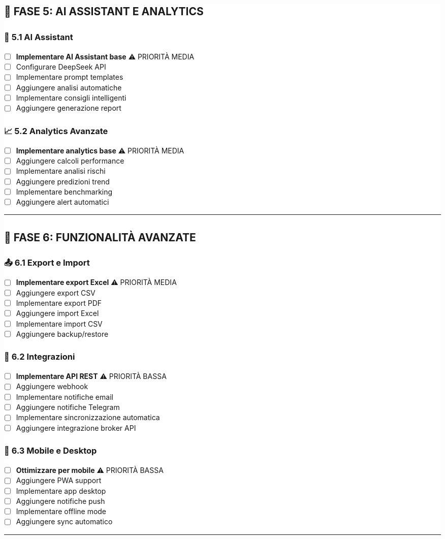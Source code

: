 
## 🤖 **FASE 5: AI ASSISTANT E ANALYTICS**

### 🧠 **5.1 AI Assistant**
- [ ] **Implementare AI Assistant base** ⚠️ PRIORITÀ MEDIA
- [ ] Configurare DeepSeek API
- [ ] Implementare prompt templates
- [ ] Aggiungere analisi automatiche
- [ ] Implementare consigli intelligenti
- [ ] Aggiungere generazione report

### 📈 **5.2 Analytics Avanzate**
- [ ] **Implementare analytics base** ⚠️ PRIORITÀ MEDIA
- [ ] Aggiungere calcoli performance
- [ ] Implementare analisi rischi
- [ ] Aggiungere predizioni trend
- [ ] Implementare benchmarking
- [ ] Aggiungere alert automatici

---

## 🔧 **FASE 6: FUNZIONALITÀ AVANZATE**

### 📤 **6.1 Export e Import**
- [ ] **Implementare export Excel** ⚠️ PRIORITÀ MEDIA
- [ ] Aggiungere export CSV
- [ ] Implementare export PDF
- [ ] Aggiungere import Excel
- [ ] Implementare import CSV
- [ ] Aggiungere backup/restore

### 🔄 **6.2 Integrazioni**
- [ ] **Implementare API REST** ⚠️ PRIORITÀ BASSA
- [ ] Aggiungere webhook
- [ ] Implementare notifiche email
- [ ] Aggiungere notifiche Telegram
- [ ] Implementare sincronizzazione automatica
- [ ] Aggiungere integrazione broker API

### 📱 **6.3 Mobile e Desktop**
- [ ] **Ottimizzare per mobile** ⚠️ PRIORITÀ BASSA
- [ ] Aggiungere PWA support
- [ ] Implementare app desktop
- [ ] Aggiungere notifiche push
- [ ] Implementare offline mode
- [ ] Aggiungere sync automatico

---
